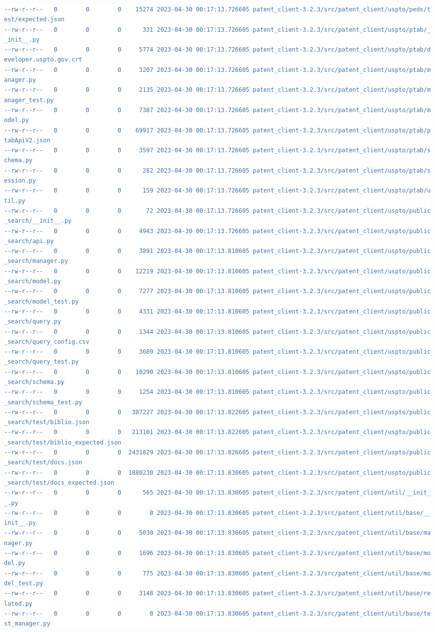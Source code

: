 ```diff
--rw-r--r--   0        0        0    15274 2023-04-30 00:17:13.726605 patent_client-3.2.3/src/patent_client/uspto/peds/test/expected.json
--rw-r--r--   0        0        0      331 2023-04-30 00:17:13.726605 patent_client-3.2.3/src/patent_client/uspto/ptab/__init__.py
--rw-r--r--   0        0        0     5774 2023-04-30 00:17:13.726605 patent_client-3.2.3/src/patent_client/uspto/ptab/developer.uspto.gov.crt
--rw-r--r--   0        0        0     3207 2023-04-30 00:17:13.726605 patent_client-3.2.3/src/patent_client/uspto/ptab/manager.py
--rw-r--r--   0        0        0     2135 2023-04-30 00:17:13.726605 patent_client-3.2.3/src/patent_client/uspto/ptab/manager_test.py
--rw-r--r--   0        0        0     7387 2023-04-30 00:17:13.726605 patent_client-3.2.3/src/patent_client/uspto/ptab/model.py
--rw-r--r--   0        0        0    69917 2023-04-30 00:17:13.726605 patent_client-3.2.3/src/patent_client/uspto/ptab/ptabApiV2.json
--rw-r--r--   0        0        0     3597 2023-04-30 00:17:13.726605 patent_client-3.2.3/src/patent_client/uspto/ptab/schema.py
--rw-r--r--   0        0        0      282 2023-04-30 00:17:13.726605 patent_client-3.2.3/src/patent_client/uspto/ptab/session.py
--rw-r--r--   0        0        0      159 2023-04-30 00:17:13.726605 patent_client-3.2.3/src/patent_client/uspto/ptab/util.py
--rw-r--r--   0        0        0       72 2023-04-30 00:17:13.726605 patent_client-3.2.3/src/patent_client/uspto/public_search/__init__.py
--rw-r--r--   0        0        0     4943 2023-04-30 00:17:13.726605 patent_client-3.2.3/src/patent_client/uspto/public_search/api.py
--rw-r--r--   0        0        0     3891 2023-04-30 00:17:13.810605 patent_client-3.2.3/src/patent_client/uspto/public_search/manager.py
--rw-r--r--   0        0        0    12219 2023-04-30 00:17:13.810605 patent_client-3.2.3/src/patent_client/uspto/public_search/model.py
--rw-r--r--   0        0        0     7277 2023-04-30 00:17:13.810605 patent_client-3.2.3/src/patent_client/uspto/public_search/model_test.py
--rw-r--r--   0        0        0     4331 2023-04-30 00:17:13.810605 patent_client-3.2.3/src/patent_client/uspto/public_search/query.py
--rw-r--r--   0        0        0     1344 2023-04-30 00:17:13.810605 patent_client-3.2.3/src/patent_client/uspto/public_search/query_config.csv
--rw-r--r--   0        0        0     3689 2023-04-30 00:17:13.810605 patent_client-3.2.3/src/patent_client/uspto/public_search/query_test.py
--rw-r--r--   0        0        0    10290 2023-04-30 00:17:13.810605 patent_client-3.2.3/src/patent_client/uspto/public_search/schema.py
--rw-r--r--   0        0        0     1254 2023-04-30 00:17:13.810605 patent_client-3.2.3/src/patent_client/uspto/public_search/schema_test.py
--rw-r--r--   0        0        0   387227 2023-04-30 00:17:13.822605 patent_client-3.2.3/src/patent_client/uspto/public_search/test/biblio.json
--rw-r--r--   0        0        0   213101 2023-04-30 00:17:13.822605 patent_client-3.2.3/src/patent_client/uspto/public_search/test/biblio_expected.json
--rw-r--r--   0        0        0  2431829 2023-04-30 00:17:13.826605 patent_client-3.2.3/src/patent_client/uspto/public_search/test/docs.json
--rw-r--r--   0        0        0  1880230 2023-04-30 00:17:13.830605 patent_client-3.2.3/src/patent_client/uspto/public_search/test/docs_expected.json
--rw-r--r--   0        0        0      565 2023-04-30 00:17:13.830605 patent_client-3.2.3/src/patent_client/util/__init__.py
--rw-r--r--   0        0        0        0 2023-04-30 00:17:13.830605 patent_client-3.2.3/src/patent_client/util/base/__init__.py
--rw-r--r--   0        0        0     5030 2023-04-30 00:17:13.830605 patent_client-3.2.3/src/patent_client/util/base/manager.py
--rw-r--r--   0        0        0     1696 2023-04-30 00:17:13.830605 patent_client-3.2.3/src/patent_client/util/base/model.py
--rw-r--r--   0        0        0      775 2023-04-30 00:17:13.830605 patent_client-3.2.3/src/patent_client/util/base/model_test.py
--rw-r--r--   0        0        0     3148 2023-04-30 00:17:13.830605 patent_client-3.2.3/src/patent_client/util/base/related.py
--rw-r--r--   0        0        0        0 2023-04-30 00:17:13.830605 patent_client-3.2.3/src/patent_client/util/base/test_manager.py
```